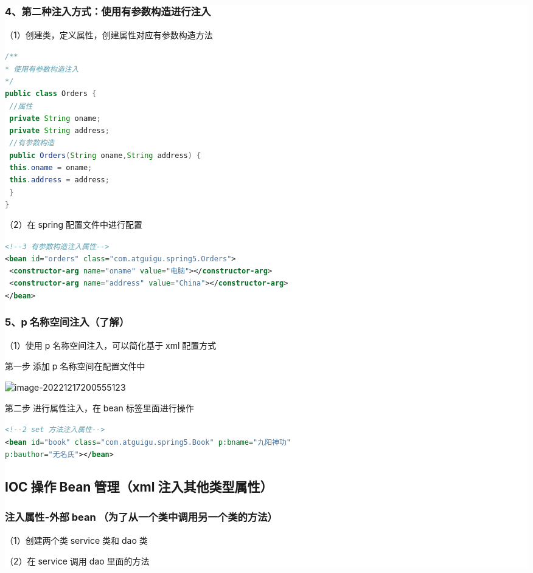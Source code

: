 ### **4、第二种注入方式：使用有参数构造进行注入** 

（1）创建类，定义属性，创建属性对应有参数构造方法

```java
/**
* 使用有参数构造注入
*/
public class Orders {
 //属性
 private String oname;
 private String address;
 //有参数构造
 public Orders(String oname,String address) {
 this.oname = oname;
 this.address = address;
 }
}

```

（2）在 spring 配置文件中进行配置

```xml
<!--3 有参数构造注入属性-->
<bean id="orders" class="com.atguigu.spring5.Orders">
 <constructor-arg name="oname" value="电脑"></constructor-arg>
 <constructor-arg name="address" value="China"></constructor-arg>
</bean>
```

### 5、p 名称空间注入（了解）

（1）使用 p 名称空间注入，可以简化基于 xml 配置方式

 第一步 添加 p 名称空间在配置文件中

![image-20221217200555123](https://raw.githubusercontent.com/195sjin/myBed/master/imagesimage-20221217200555123.png)

第二步 进行属性注入，在 bean 标签里面进行操作

```xml
<!--2 set 方法注入属性-->
<bean id="book" class="com.atguigu.spring5.Book" p:bname="九阳神功" 
p:bauthor="无名氏"></bean>
```

## IOC 操作 Bean 管理（xml 注入其他类型属性）

### **注入属性-外部 bean**   （为了从一个类中调用另一个类的方法）

（1）创建两个类 service 类和 dao 类 

（2）在 service 调用 dao 里面的方法 
